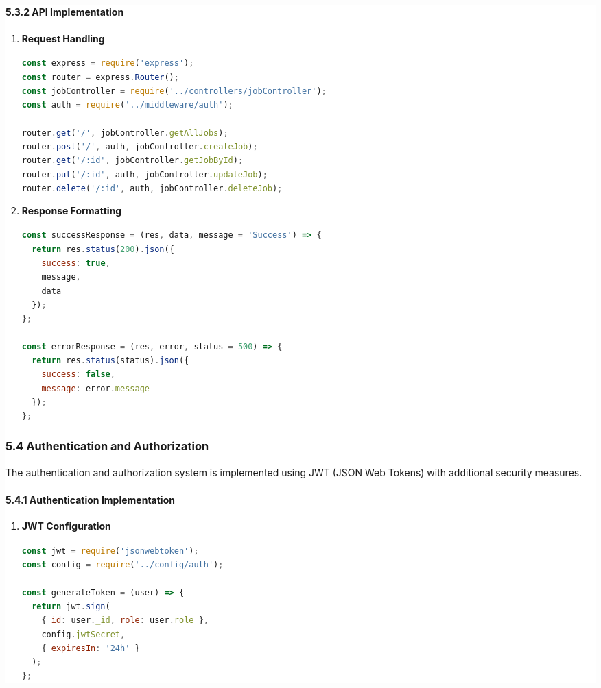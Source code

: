 #### 5.3.2 API Implementation

1. **Request Handling**
   ```javascript
   const express = require('express');
   const router = express.Router();
   const jobController = require('../controllers/jobController');
   const auth = require('../middleware/auth');

   router.get('/', jobController.getAllJobs);
   router.post('/', auth, jobController.createJob);
   router.get('/:id', jobController.getJobById);
   router.put('/:id', auth, jobController.updateJob);
   router.delete('/:id', auth, jobController.deleteJob);
   ```

2. **Response Formatting**
   ```javascript
   const successResponse = (res, data, message = 'Success') => {
     return res.status(200).json({
       success: true,
       message,
       data
     });
   };

   const errorResponse = (res, error, status = 500) => {
     return res.status(status).json({
       success: false,
       message: error.message
     });
   };
   ```

### 5.4 Authentication and Authorization

The authentication and authorization system is implemented using JWT (JSON Web Tokens) with additional security measures.

#### 5.4.1 Authentication Implementation

1. **JWT Configuration**
   ```javascript
   const jwt = require('jsonwebtoken');
   const config = require('../config/auth');

   const generateToken = (user) => {
     return jwt.sign(
       { id: user._id, role: user.role },
       config.jwtSecret,
       { expiresIn: '24h' }
     );
   };
   ```
